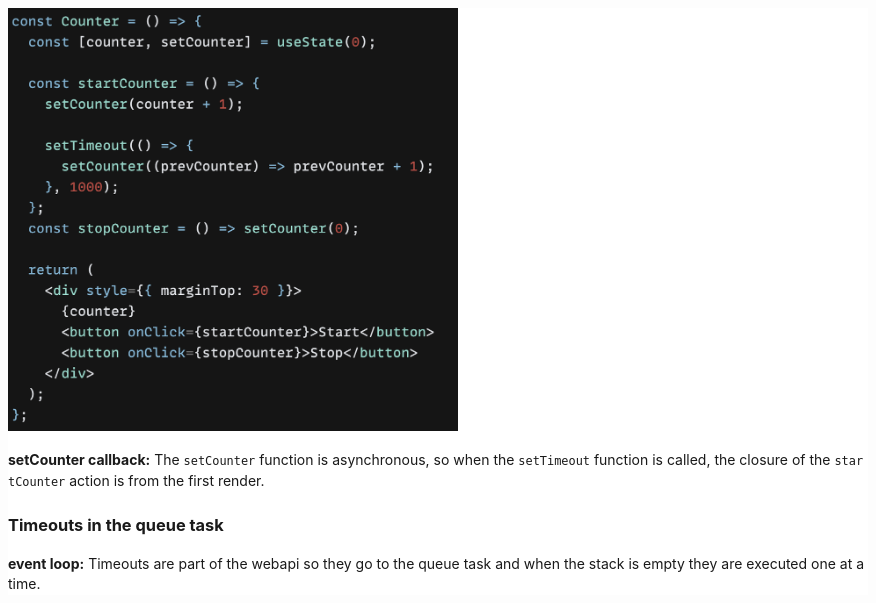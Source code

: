 <img src="./images/image1.png"  width="450">

**setCounter callback:**
The `setCounter` function is asynchronous, so when the `setTimeout` function is called, the closure of the `startCounter` action is from the first render.

### Timeouts in the queue task

**event loop:** Timeouts are part of the webapi so they go to the queue task and when the stack is empty they are executed one at a time.
